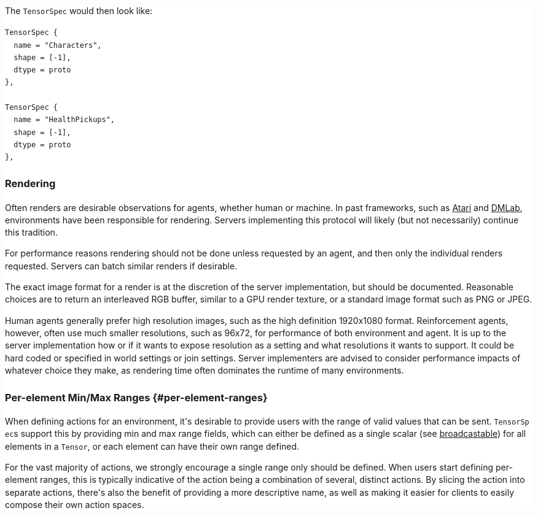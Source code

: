 The `TensorSpec` would then look like:

```
TensorSpec {
  name = "Characters",
  shape = [-1],
  dtype = proto
},

TensorSpec {
  name = "HealthPickups",
  shape = [-1],
  dtype = proto
},
```

### Rendering

Often renders are desirable observations for agents, whether human or machine.
In past frameworks, such as
[Atari](https://deepmind.com/research/publications/playing-atari-deep-reinforcement-learning)
and
[DMLab](https://deepmind.com/blog/article/impala-scalable-distributed-deeprl-dmlab-30),
environments have been responsible for rendering. Servers implementing this
protocol will likely (but not necessarily) continue this tradition.

For performance reasons rendering should not be done unless requested by an
agent, and then only the individual renders requested. Servers can batch similar
renders if desirable.

The exact image format for a render is at the discretion of the server
implementation, but should be documented. Reasonable choices are to return an
interleaved RGB buffer, similar to a GPU render texture, or a standard image
format such as PNG or JPEG.

Human agents generally prefer high resolution images, such as the high
definition 1920x1080 format. Reinforcement agents, however, often use much
smaller resolutions, such as 96x72, for performance of both environment and
agent. It is up to the server implementation how or if it wants to expose
resolution as a setting and what resolutions it wants to support. It could be
hard coded or specified in world settings or join settings. Server implementers
are advised to consider performance impacts of whatever choice they make, as
rendering time often dominates the runtime of many environments.

### Per-element Min/Max Ranges {#per-element-ranges}

When defining actions for an environment, it's desirable to provide users with
the range of valid values that can be sent. `TensorSpec`s support this by
providing min and max range fields, which can either be defined as a single
scalar (see [broadcastable](overview.md#broadcastable)) for all elements in a
`Tensor`, or each element can have their own range defined.

For the vast majority of actions, we strongly encourage a single range only
should be defined. When users start defining per-element ranges, this is
typically indicative of the action being a combination of several, distinct
actions. By slicing the action into separate actions, there's also the benefit
of providing a more descriptive name, as well as making it easier for clients to
easily compose their own action spaces.
